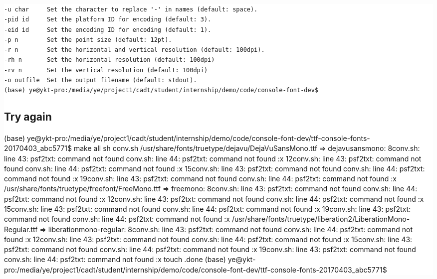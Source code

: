 ```
-u char		Set the character to replace '-' in names (default: space).
-pid id		Set the platform ID for encoding (default: 3).
-eid id		Set the encoding ID for encoding (default: 1).
-p n		Set the point size (default: 12pt).
-r n		Set the horizontal and vertical resolution (default: 100dpi).
-rh n		Set the horizontal resolution (default: 100dpi)
-rv n		Set the vertical resolution (default: 100dpi)
-o outfile	Set the output filename (default: stdout).
(base) ye@ykt-pro:/media/ye/project1/cadt/student/internship/demo/code/console-font-dev$ 
```

## Try again

(base) ye@ykt-pro:/media/ye/project1/cadt/student/internship/demo/code/console-font-dev/ttf-console-fonts-20170403_abc5771$ make all
sh conv.sh
/usr/share/fonts/truetype/dejavu/DejaVuSansMono.ttf => dejavusansmono: 8conv.sh: line 43: psf2txt: command not found
conv.sh: line 44: psf2txt: command not found
:x 12conv.sh: line 43: psf2txt: command not found
conv.sh: line 44: psf2txt: command not found
:x 15conv.sh: line 43: psf2txt: command not found
conv.sh: line 44: psf2txt: command not found
:x 19conv.sh: line 43: psf2txt: command not found
conv.sh: line 44: psf2txt: command not found
:x 
/usr/share/fonts/truetype/freefont/FreeMono.ttf => freemono: 8conv.sh: line 43: psf2txt: command not found
conv.sh: line 44: psf2txt: command not found
:x 12conv.sh: line 43: psf2txt: command not found
conv.sh: line 44: psf2txt: command not found
:x 15conv.sh: line 43: psf2txt: command not found
conv.sh: line 44: psf2txt: command not found
:x 19conv.sh: line 43: psf2txt: command not found
conv.sh: line 44: psf2txt: command not found
:x 
/usr/share/fonts/truetype/liberation2/LiberationMono-Regular.ttf => liberationmono-regular: 8conv.sh: line 43: psf2txt: command not found
conv.sh: line 44: psf2txt: command not found
:x 12conv.sh: line 43: psf2txt: command not found
conv.sh: line 44: psf2txt: command not found
:x 15conv.sh: line 43: psf2txt: command not found
conv.sh: line 44: psf2txt: command not found
:x 19conv.sh: line 43: psf2txt: command not found
conv.sh: line 44: psf2txt: command not found
:x 
touch .done
(base) ye@ykt-pro:/media/ye/project1/cadt/student/internship/demo/code/console-font-dev/ttf-console-fonts-20170403_abc5771$ 

